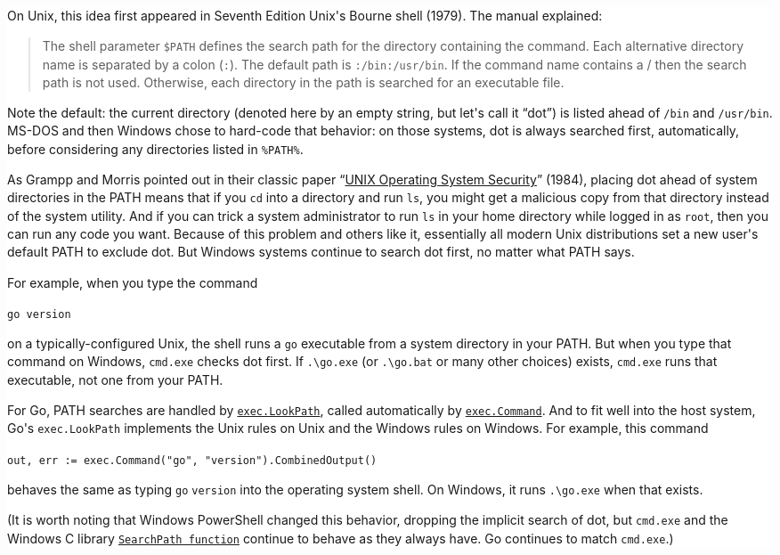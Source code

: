 On Unix, this idea first appeared in Seventh Edition Unix's Bourne shell (1979). The manual explained:

> The shell parameter `$PATH` defines the search path for the directory containing the command.
> Each alternative directory name is separated by a colon (`:`).
> The default path is `:/bin:/usr/bin`.
> If the command name contains a / then the search path is not used.
> Otherwise, each directory in the path is searched for an executable file.

Note the default: the current directory (denoted here by an empty string,
but let's call it “dot”)
is listed ahead of `/bin` and `/usr/bin`.
MS-DOS and then Windows chose to hard-code that behavior:
on those systems, dot is always searched first,
automatically, before considering any directories listed in `%PATH%`.

As Grampp and Morris pointed out in their
classic paper “[UNIX Operating System Security](https://people.engr.ncsu.edu/gjin2/Classes/246/Spring2019/Security.pdf)” (1984),
placing dot ahead of system directories in the PATH
means that if you `cd` into a directory and run `ls`,
you might get a malicious copy from that directory
instead of the system utility.
And if you can trick a system administrator to run `ls` in your home directory
while logged in as `root`, then you can run any code you want.
Because of this problem and others like it,
essentially all modern Unix distributions set a new user's default PATH
to exclude dot.
But Windows systems continue to search dot first, no matter what PATH says.

For example, when you type the command

	go version

on a typically-configured Unix,
the shell runs a `go` executable from a system directory in your PATH.
But when you type that command on Windows,
`cmd.exe` checks dot first.
If `.\go.exe` (or `.\go.bat` or many other choices) exists,
`cmd.exe` runs that executable, not one from your PATH.

For Go, PATH searches are handled by [`exec.LookPath`](https://pkg.go.dev/os/exec#LookPath),
called automatically by
[`exec.Command`](https://pkg.go.dev/os/exec#Command).
And to fit well into the host system, Go's `exec.LookPath`
implements the Unix rules on Unix and the Windows rules on Windows.
For example, this command

	out, err := exec.Command("go", "version").CombinedOutput()

behaves the same as typing `go` `version` into the operating system shell.
On Windows, it runs `.\go.exe` when that exists.

(It is worth noting that Windows PowerShell changed this behavior,
dropping the implicit search of dot, but `cmd.exe` and the
Windows C library [`SearchPath function`](https://docs.microsoft.com/en-us/windows/win32/api/processenv/nf-processenv-searchpatha)
continue to behave as they always have.
Go continues to match `cmd.exe`.)
